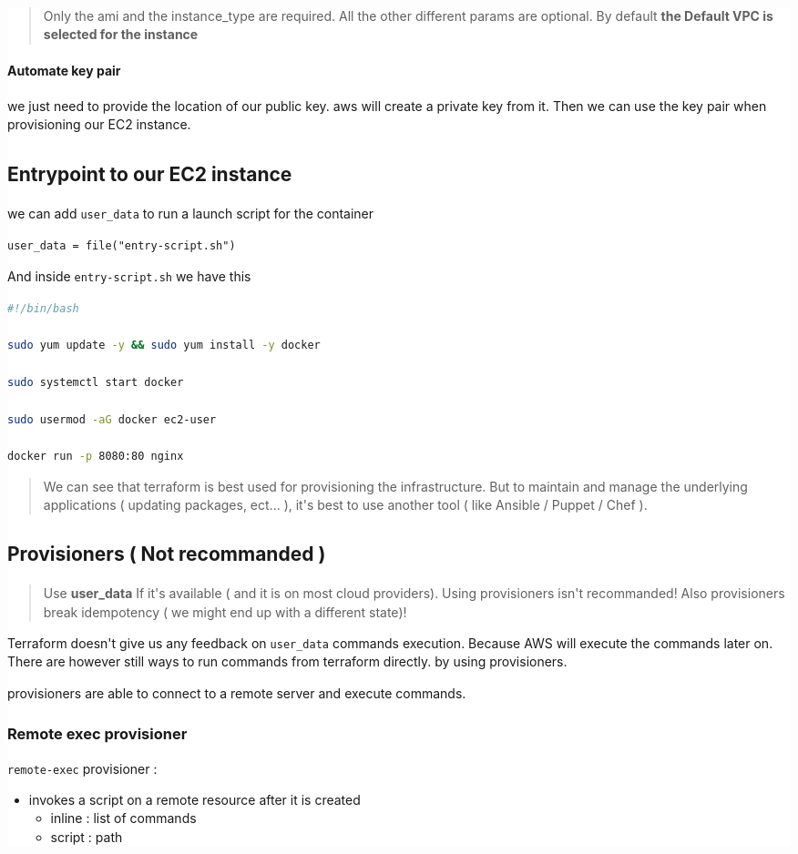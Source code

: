 ```groovy
```

>Only the ami and the instance_type are required. All the other different params are optional. By default **the Default VPC is selected for the instance**


#### Automate key pair

we just need to provide the location of our public key. aws will create a private key from it. Then we can use the key pair when provisioning our EC2 instance.


## Entrypoint to our EC2 instance

we can add `user_data` to run a launch script for the container

```
user_data = file("entry-script.sh")
```

And inside `entry-script.sh` we have this 

```bash
#!/bin/bash

sudo yum update -y && sudo yum install -y docker

sudo systemctl start docker

sudo usermod -aG docker ec2-user

docker run -p 8080:80 nginx
```


> We can see that terraform is best used for provisioning the infrastructure. But to maintain and manage the underlying applications ( updating packages, ect... ), it's best to use another tool ( like Ansible / Puppet / Chef ).


## Provisioners ( Not recommanded )

> Use **user_data** If it's available ( and it is on most cloud providers). Using provisioners isn't recommanded! Also provisioners break idempotency ( we might end up with a different state)!

Terraform doesn't  give us any feedback on `user_data` commands execution. Because AWS will execute the commands later on. There are however still ways to run commands from terraform directly. by using provisioners.

provisioners are able to connect to a remote server and execute commands.

### Remote exec provisioner

`remote-exec` provisioner : 
  - invokes a script on a remote resource after it is created
	  - inline : list of commands
	  - script : path
